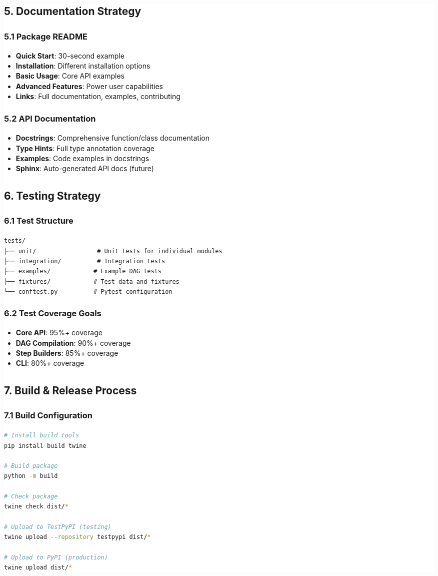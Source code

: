 ## 5. Documentation Strategy

### 5.1 Package README
- **Quick Start**: 30-second example
- **Installation**: Different installation options
- **Basic Usage**: Core API examples
- **Advanced Features**: Power user capabilities
- **Links**: Full documentation, examples, contributing

### 5.2 API Documentation
- **Docstrings**: Comprehensive function/class documentation
- **Type Hints**: Full type annotation coverage
- **Examples**: Code examples in docstrings
- **Sphinx**: Auto-generated API docs (future)

## 6. Testing Strategy

### 6.1 Test Structure
```
tests/
├── unit/                 # Unit tests for individual modules
├── integration/          # Integration tests
├── examples/            # Example DAG tests
├── fixtures/            # Test data and fixtures
└── conftest.py          # Pytest configuration
```

### 6.2 Test Coverage Goals
- **Core API**: 95%+ coverage
- **DAG Compilation**: 90%+ coverage  
- **Step Builders**: 85%+ coverage
- **CLI**: 80%+ coverage

## 7. Build & Release Process

### 7.1 Build Configuration
```bash
# Install build tools
pip install build twine

# Build package
python -m build

# Check package
twine check dist/*

# Upload to TestPyPI (testing)
twine upload --repository testpypi dist/*

# Upload to PyPI (production)
twine upload dist/*
```
